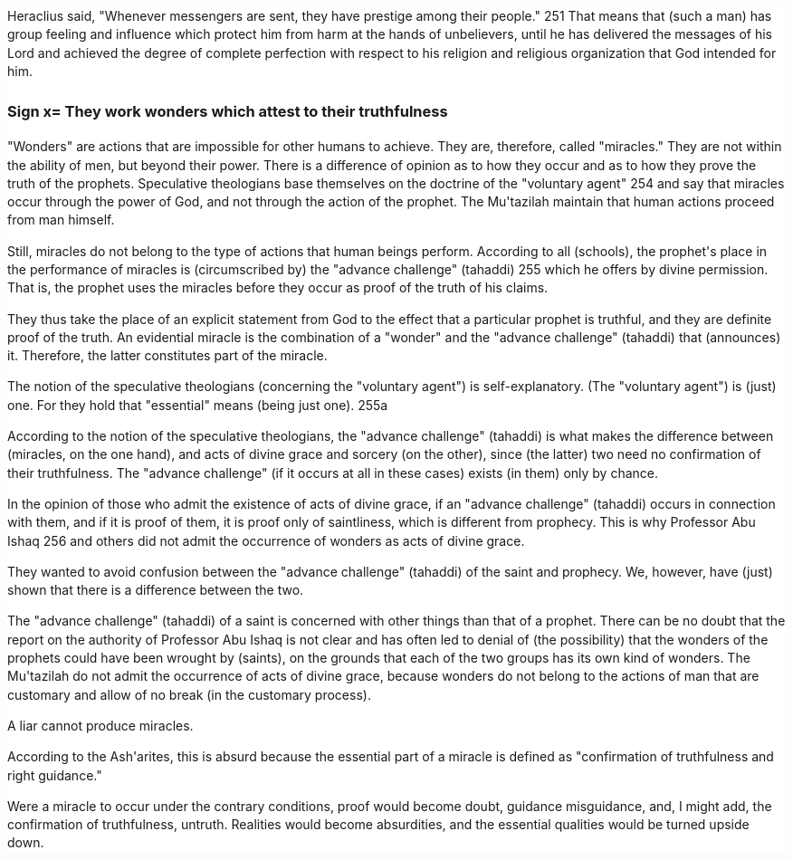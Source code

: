 Heraclius said, "Whenever messengers are sent, they have prestige among their people." 251 That means that (such a man) has group feeling and influence which protect him from harm at the hands of unbelievers, until he has delivered the messages of his Lord and achieved the degree of complete perfection with respect to his religion and religious organization that God intended for him.

### Sign x= They work wonders which attest to their truthfulness

"Wonders" are actions that are impossible for other humans to achieve. They are, therefore, called "miracles." They are not within the ability of men, but beyond their power. There is a difference of opinion as to how they occur and as to how they prove the truth of the prophets. Speculative theologians base themselves on the doctrine of the "voluntary agent" 254 and say that miracles occur through the power of God, and not through the action of the prophet. The Mu'tazilah maintain that human actions proceed from man himself. 

Still, miracles do not belong to the type of actions that human beings perform. According to all (schools), the prophet's place in the performance of miracles is (circumscribed by) the "advance challenge" (tahaddi) 255 which he offers by divine permission. That is, the prophet uses the miracles before they occur as proof of the truth of his claims. 

They thus take the place of an explicit statement from God to the effect that a particular prophet is truthful, and they are definite proof of the truth. An evidential miracle is the combination of a "wonder" and the "advance challenge" (tahaddi) that (announces) it. Therefore, the latter constitutes part of the miracle.

The notion of the speculative theologians (concerning the "voluntary agent") is self-explanatory. (The "voluntary agent") is (just) one. For they hold that "essential" means (being just one). 255a 

According to the notion of the speculative theologians, the "advance challenge" (tahaddi) is what makes the difference between
(miracles, on the one hand), and acts of divine grace and sorcery (on the other), since (the latter) two need no confirmation of their truthfulness. The "advance challenge" (if it occurs at all in these cases) exists (in them) only by chance.

In the opinion of those who admit the existence of acts of divine grace, if an "advance challenge" (tahaddi) occurs in connection with them, and if it is proof of them, it is proof only of saintliness, which is different from prophecy. This is why Professor Abu Ishaq 256 and others did not admit the occurrence of wonders as acts of divine grace. 

They wanted to avoid confusion between the "advance challenge" (tahaddi) of the saint and prophecy. We, however, have (just) shown that there is a difference between the two. 

The "advance challenge" (tahaddi) of a saint is concerned with other things than that of a prophet. There can be no doubt that the
report on the authority of Professor Abu Ishaq is not clear and has often led to denial of (the possibility) that the wonders of the prophets could have been wrought by (saints), on the grounds that each of the two groups has its own kind of wonders.
The Mu'tazilah do not admit the occurrence of acts of divine grace, because wonders do not belong to the actions of man that are customary and allow of no break (in the customary process).

A liar cannot produce miracles.

According to the Ash'arites, this is absurd because the essential part of a miracle is
defined as "confirmation of truthfulness and right guidance." 

Were a miracle to occur under the contrary conditions, proof would become doubt, guidance
misguidance, and, I might add, the confirmation of truthfulness, untruth. Realities
would become absurdities, and the essential qualities would be turned upside down.
